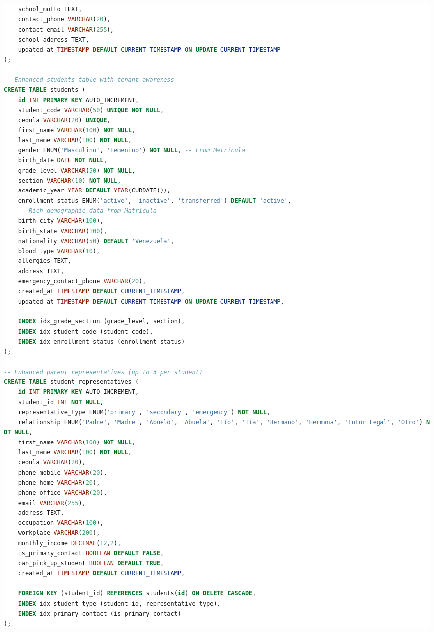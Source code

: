```sql
    school_motto TEXT,
    contact_phone VARCHAR(20),
    contact_email VARCHAR(255),
    school_address TEXT,
    updated_at TIMESTAMP DEFAULT CURRENT_TIMESTAMP ON UPDATE CURRENT_TIMESTAMP
);

-- Enhanced students table with tenant awareness
CREATE TABLE students (
    id INT PRIMARY KEY AUTO_INCREMENT,
    student_code VARCHAR(50) UNIQUE NOT NULL,
    cedula VARCHAR(20) UNIQUE,
    first_name VARCHAR(100) NOT NULL,
    last_name VARCHAR(100) NOT NULL,
    gender ENUM('Masculino', 'Femenino') NOT NULL, -- From Matrícula
    birth_date DATE NOT NULL,
    grade_level VARCHAR(50) NOT NULL,
    section VARCHAR(10) NOT NULL,
    academic_year YEAR DEFAULT YEAR(CURDATE()),
    enrollment_status ENUM('active', 'inactive', 'transferred') DEFAULT 'active',
    -- Rich demographic data from Matrícula
    birth_city VARCHAR(100),
    birth_state VARCHAR(100),
    nationality VARCHAR(50) DEFAULT 'Venezuela',
    blood_type VARCHAR(10),
    allergies TEXT,
    address TEXT,
    emergency_contact_phone VARCHAR(20),
    created_at TIMESTAMP DEFAULT CURRENT_TIMESTAMP,
    updated_at TIMESTAMP DEFAULT CURRENT_TIMESTAMP ON UPDATE CURRENT_TIMESTAMP,

    INDEX idx_grade_section (grade_level, section),
    INDEX idx_student_code (student_code),
    INDEX idx_enrollment_status (enrollment_status)
);

-- Enhanced parent representatives (up to 3 per student)
CREATE TABLE student_representatives (
    id INT PRIMARY KEY AUTO_INCREMENT,
    student_id INT NOT NULL,
    representative_type ENUM('primary', 'secondary', 'emergency') NOT NULL,
    relationship ENUM('Padre', 'Madre', 'Abuelo', 'Abuela', 'Tío', 'Tía', 'Hermano', 'Hermana', 'Tutor Legal', 'Otro') NOT NULL,
    first_name VARCHAR(100) NOT NULL,
    last_name VARCHAR(100) NOT NULL,
    cedula VARCHAR(20),
    phone_mobile VARCHAR(20),
    phone_home VARCHAR(20),
    phone_office VARCHAR(20),
    email VARCHAR(255),
    address TEXT,
    occupation VARCHAR(100),
    workplace VARCHAR(200),
    monthly_income DECIMAL(12,2),
    is_primary_contact BOOLEAN DEFAULT FALSE,
    can_pick_up_student BOOLEAN DEFAULT TRUE,
    created_at TIMESTAMP DEFAULT CURRENT_TIMESTAMP,

    FOREIGN KEY (student_id) REFERENCES students(id) ON DELETE CASCADE,
    INDEX idx_student_type (student_id, representative_type),
    INDEX idx_primary_contact (is_primary_contact)
);
```